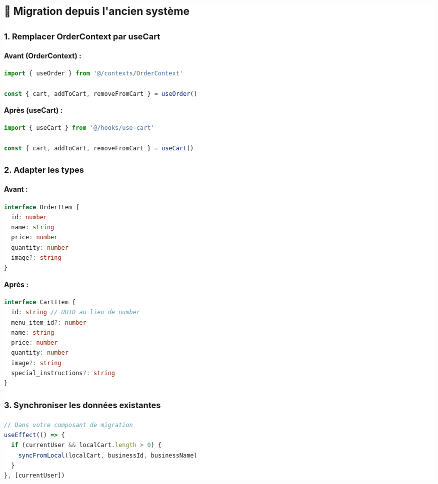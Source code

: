 ## 🔄 Migration depuis l'ancien système

### 1. Remplacer OrderContext par useCart

**Avant (OrderContext) :**
```typescript
import { useOrder } from '@/contexts/OrderContext'

const { cart, addToCart, removeFromCart } = useOrder()
```

**Après (useCart) :**
```typescript
import { useCart } from '@/hooks/use-cart'

const { cart, addToCart, removeFromCart } = useCart()
```

### 2. Adapter les types

**Avant :**
```typescript
interface OrderItem {
  id: number
  name: string
  price: number
  quantity: number
  image?: string
}
```

**Après :**
```typescript
interface CartItem {
  id: string // UUID au lieu de number
  menu_item_id?: number
  name: string
  price: number
  quantity: number
  image?: string
  special_instructions?: string
}
```

### 3. Synchroniser les données existantes

```typescript
// Dans votre composant de migration
useEffect(() => {
  if (currentUser && localCart.length > 0) {
    syncFromLocal(localCart, businessId, businessName)
  }
}, [currentUser])
```

